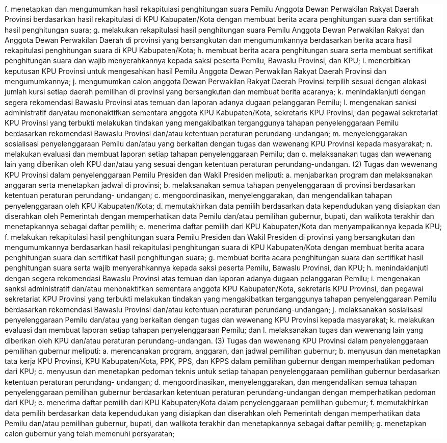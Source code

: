 f. menetapkan dan mengumumkan hasil rekapitulasi penghitungan suara Pemilu Anggota Dewan Perwakilan Rakyat Daerah Provinsi berdasarkan hasil rekapitulasi di KPU Kabupaten/Kota dengan membuat berita acara penghitungan suara dan sertifikat hasil penghitungan suara;
g. melakukan rekapitulasi hasil penghitungan suara Pemilu Anggota Dewan Perwakilan Rakyat dan Anggota Dewan Perwakilan Daerah di provinsi yang bersangkutan dan mengumumkannya berdasarkan berita acara hasil rekapitulasi penghitungan suara di KPU Kabupaten/Kota;
h. membuat berita acara penghitungan suara serta membuat sertifikat penghitungan suara dan wajib menyerahkannya kepada saksi peserta Pemilu, Bawaslu Provinsi, dan KPU;
i. menerbitkan keputusan KPU Provinsi untuk mengesahkan hasil Pemilu Anggota Dewan Perwakilan Rakyat Daerah Provinsi dan mengumumkannya;
j. mengumumkan calon anggota Dewan Perwakilan Rakyat Daerah Provinsi terpilih sesuai dengan alokasi jumlah kursi setiap daerah pemilihan di provinsi yang bersangkutan dan membuat berita acaranya;
k. menindaklanjuti dengan segera rekomendasi Bawaslu Provinsi atas temuan dan laporan adanya dugaan pelanggaran Pemilu;
l. mengenakan sanksi administratif dan/atau menonaktifkan sementara anggota KPU Kabupaten/Kota, sekretaris KPU Provinsi, dan pegawai sekretariat KPU Provinsi yang terbukti melakukan tindakan yang mengakibatkan terganggunya tahapan penyelenggaraan Pemilu berdasarkan rekomendasi Bawaslu Provinsi dan/atau ketentuan peraturan perundang-undangan;
m. menyelenggarakan sosialisasi penyelenggaraan Pemilu dan/atau yang berkaitan dengan tugas dan wewenang KPU Provinsi kepada masyarakat;
n. melakukan evaluasi dan membuat laporan setiap tahapan penyelenggaraan Pemilu; dan
o. melaksanakan tugas dan wewenang lain yang diberikan oleh KPU dan/atau yang sesuai dengan ketentuan peraturan perundang-undangan.
(2) Tugas dan wewenang KPU Provinsi dalam penyelenggaraan Pemilu Presiden dan Wakil Presiden meliputi:
a. menjabarkan program dan melaksanakan anggaran serta menetapkan jadwal di provinsi;
b. melaksanakan semua tahapan penyelenggaraan di provinsi berdasarkan ketentuan peraturan perundang- undangan;
c. mengoordinasikan, menyelenggarakan, dan mengendalikan tahapan penyelenggaraan oleh KPU Kabupaten/Kota;
d. memutakhirkan data pemilih berdasarkan data kependudukan yang disiapkan dan diserahkan oleh Pemerintah dengan memperhatikan data Pemilu dan/atau pemilihan gubernur, bupati, dan walikota terakhir dan menetapkannya sebagai daftar pemilih;
e. menerima daftar pemilih dari KPU Kabupaten/Kota dan menyampaikannya kepada KPU;
f. melakukan rekapitulasi hasil penghitungan suara Pemilu Presiden dan Wakil Presiden di provinsi yang bersangkutan dan mengumumkannya berdasarkan hasil rekapitulasi penghitungan suara di KPU Kabupaten/Kota dengan membuat berita acara penghitungan suara dan sertifikat hasil penghitungan suara;
g. membuat berita acara penghitungan suara dan sertifikat hasil penghitungan suara serta wajib menyerahkannya kepada saksi peserta Pemilu, Bawaslu Provinsi, dan KPU;
h. menindaklanjuti dengan segera rekomendasi Bawaslu Provinsi atas temuan dan laporan adanya dugaan pelanggaran Pemilu;
i. mengenakan sanksi administratif dan/atau menonaktifkan sementara anggota KPU Kabupaten/Kota, sekretaris KPU Provinsi, dan pegawai sekretariat KPU Provinsi yang terbukti melakukan tindakan yang mengakibatkan terganggunya tahapan penyelenggaraan Pemilu berdasarkan rekomendasi Bawaslu Provinsi dan/atau ketentuan peraturan perundang-undangan;
j. melaksanakan sosialisasi penyelenggaraan Pemilu dan/atau yang berkaitan dengan tugas dan wewenang KPU Provinsi kepada masyarakat;
k. melakukan evaluasi dan membuat laporan setiap tahapan penyelenggaraan Pemilu; dan
l. melaksanakan tugas dan wewenang lain yang diberikan oleh KPU dan/atau peraturan perundang-undangan.
(3) Tugas dan wewenang KPU Provinsi dalam penyelenggaraan pemilihan gubernur meliputi:
a. merencanakan program, anggaran, dan jadwal pemilihan gubernur;
b. menyusun dan menetapkan tata kerja KPU Provinsi, KPU Kabupaten/Kota, PPK, PPS, dan KPPS dalam pemilihan gubernur dengan memperhatikan pedoman dari KPU;
c. menyusun dan menetapkan pedoman teknis untuk setiap tahapan penyelenggaraan pemilihan gubernur berdasarkan ketentuan peraturan perundang- undangan;
d. mengoordinasikan, menyelenggarakan, dan mengendalikan semua tahapan penyelenggaraan pemilihan gubernur berdasarkan ketentuan peraturan perundang-undangan dengan memperhatikan pedoman dari KPU;
e. menerima daftar pemilih dari KPU Kabupaten/Kota dalam penyelenggaraan pemilihan gubernur;
f. memutakhirkan data pemilih berdasarkan data kependudukan yang disiapkan dan diserahkan oleh Pemerintah dengan memperhatikan data Pemilu dan/atau pemilihan gubernur, bupati, dan walikota terakhir dan menetapkannya sebagai daftar pemilih;
g. menetapkan calon gubernur yang telah memenuhi persyaratan;
